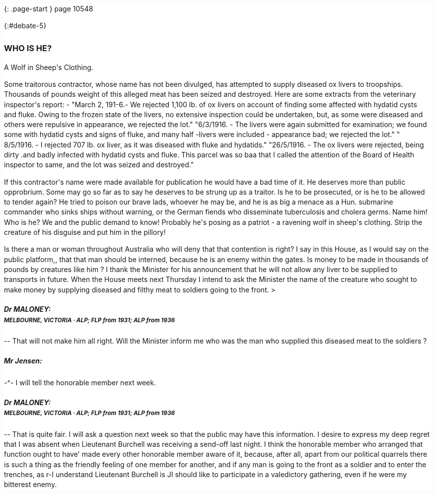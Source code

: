{: .page-start }
page 10548

{:#debate-5}
### WHO IS HE?

A Wolf in Sheep's Clothing. 

Some traitorous contractor, whose name has not been divulged, has attempted  to  supply diseased ox livers to troopships. Thousands  of  pounds weight  of  this alleged meat has been seized and destroyed. Here are some extracts  from the veterinary inspector's report: - "March 2, 191-6.- We rejected 1,100 lb.  of ox  livers on account of finding some affected with hydatid cysts and fluke. Owing  to  the frozen state of the livers, no extensive inspection could be undertaken, but,  as  some were diseased and others were repulsive  in  appearance, we rejected the lot." "6/3/1916. - The livers were again submitted for examination; we found some with hydatid cysts and signs of fluke, and many half -livers were included - appearance bad; we rejected the lot." " 8/5/1916. - I rejected  707  lb.  ox  liver,  as it  was diseased with fluke and hydatids." "26/5/1916. - The  ox  livers were rejected, being dirty .and badly infected with hydatid cysts and fluke. This parcel was  so  baa that I called the attention  of  the Board  of  Health inspector to  same, and  the lot was  seized and  destroyed." 

If  this contractor's name were made available for publication he would have  a  bad time  of it.  He deserves more than public opprobrium. Some may go  so  far  as to  say he deserves to be strung up  as a  traitor. Is he  to  be prosecuted, or is he  to  be allowed  to  tender again? He tried to poison our brave lads, whoever he may be, and he  is as  big  a  menace  as  a Hun. submarine commander who sinks ships without warning, or the German fiends who disseminate tuberculosis and cholera germs. Name him! Who is he? We and the public demand to know! Probably he's posing  as a  patriot -  a  ravening wolf in sheep's clothing. Strip the creature of his disguise and put him in the pillory! 

Is there a man or woman throughout Australia who will deny that that contention is right? I say in this House, as I would say on the public platform,, that that man should be interned, because he is an enemy within the gates. Is money to be made in thousands of pounds by creatures like him ? I thank the Minister for his announcement that he will not allow any liver to be supplied to transports in future. When the House meets next Thursday I intend to ask the Minister the name of the creature who sought to make money by supplying diseased and filthy meat to soldiers going to the front. &gt; 

##### Dr MALONEY:<br><small class="text-muted">MELBOURNE, VICTORIA &middot; ALP; FLP from 1931; ALP from 1936</small>

-- That will not make him all right. Will the Minister inform me who was the man who supplied this diseased meat to the soldiers ? 

##### Mr Jensen:

-^- I will tell the honorable member next week. 

##### Dr MALONEY:<br><small class="text-muted">MELBOURNE, VICTORIA &middot; ALP; FLP from 1931; ALP from 1936</small>

-- That is quite fair. I will ask a question next week so that the public may have this information. I desire to express my deep regret that I was absent when Lieutenant Burchell was receiving a send-off last night. I think the honorable member who arranged that function ought to have' made every other honorable member aware of it, because, after all, apart from our political quarrels there is such a thing as the friendly feeling of one member for another, and if any man is going to the front as a soldier and to enter the trenches, as r-I understand Lieutenant Burchell is JI should like to participate in a valedictory gathering, even if he were my bitterest enemy. 
